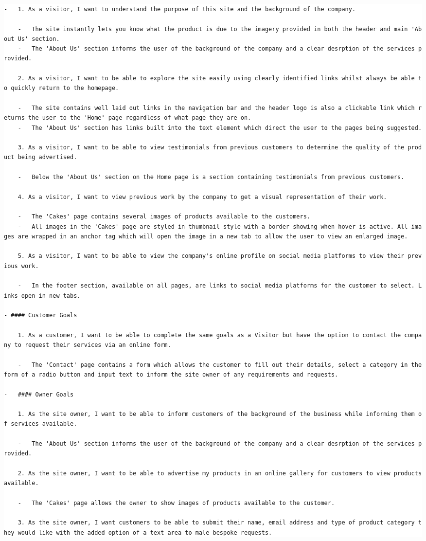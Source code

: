     -   1. As a visitor, I want to understand the purpose of this site and the background of the company.

        -   The site instantly lets you know what the product is due to the imagery provided in both the header and main 'About Us' section.
        -   The 'About Us' section informs the user of the background of the company and a clear desrption of the services provided.

        2. As a visitor, I want to be able to explore the site easily using clearly identified links whilst always be able to quickly return to the homepage.

        -   The site contains well laid out links in the navigation bar and the header logo is also a clickable link which returns the user to the 'Home' page regardless of what page they are on.
        -   The 'About Us' section has links built into the text element which direct the user to the pages being suggested.

        3. As a visitor, I want to be able to view testimonials from previous customers to determine the quality of the product being advertised.

        -   Below the 'About Us' section on the Home page is a section containing testimonials from previous customers.

        4. As a visitor, I want to view previous work by the company to get a visual representation of their work.

        -   The 'Cakes' page contains several images of products available to the customers.
        -   All images in the 'Cakes' page are styled in thumbnail style with a border showing when hover is active. All images are wrapped in an anchor tag which will open the image in a new tab to allow the user to view an enlarged image.

        5. As a visitor, I want to be able to view the company's online profile on social media platforms to view their previous work.

        -   In the footer section, available on all pages, are links to social media platforms for the customer to select. Links open in new tabs.

    - #### Customer Goals

        1. As a customer, I want to be able to complete the same goals as a Visitor but have the option to contact the company to request their services via an online form.

        -   The 'Contact' page contains a form which allows the customer to fill out their details, select a category in the form of a radio button and input text to inform the site owner of any requirements and requests.

    -   #### Owner Goals

        1. As the site owner, I want to be able to inform customers of the background of the business while informing them of services available.

        -   The 'About Us' section informs the user of the background of the company and a clear desrption of the services provided.

        2. As the site owner, I want to be able to advertise my products in an online gallery for customers to view products available.

        -   The 'Cakes' page allows the owner to show images of products available to the customer.

        3. As the site owner, I want customers to be able to submit their name, email address and type of product category they would like with the added option of a text area to male bespoke requests.
